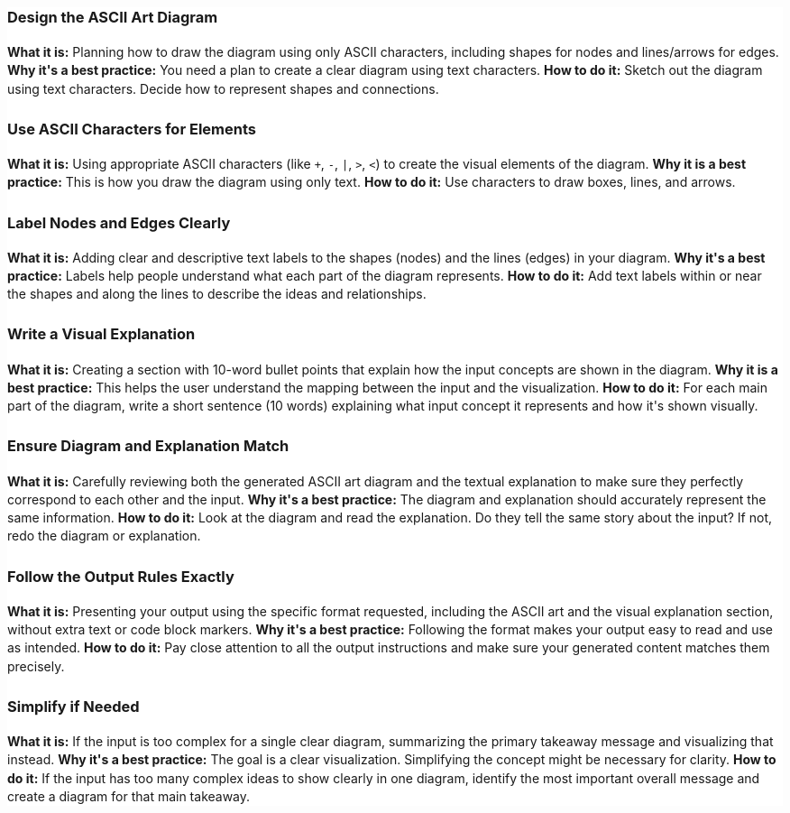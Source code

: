 ### Design the ASCII Art Diagram
**What it is:** Planning how to draw the diagram using only ASCII characters, including shapes for nodes and lines/arrows for edges.
**Why it's a best practice:** You need a plan to create a clear diagram using text characters.
**How to do it:** Sketch out the diagram using text characters. Decide how to represent shapes and connections.

### Use ASCII Characters for Elements
**What it is:** Using appropriate ASCII characters (like `+`, `-`, `|`, `>`, `<`) to create the visual elements of the diagram.
**Why it is a best practice:** This is how you draw the diagram using only text.
**How to do it:** Use characters to draw boxes, lines, and arrows.

### Label Nodes and Edges Clearly
**What it is:** Adding clear and descriptive text labels to the shapes (nodes) and the lines (edges) in your diagram.
**Why it's a best practice:** Labels help people understand what each part of the diagram represents.
**How to do it:** Add text labels within or near the shapes and along the lines to describe the ideas and relationships.

### Write a Visual Explanation
**What it is:** Creating a section with 10-word bullet points that explain how the input concepts are shown in the diagram.
**Why it is a best practice:** This helps the user understand the mapping between the input and the visualization.
**How to do it:** For each main part of the diagram, write a short sentence (10 words) explaining what input concept it represents and how it's shown visually.

### Ensure Diagram and Explanation Match
**What it is:** Carefully reviewing both the generated ASCII art diagram and the textual explanation to make sure they perfectly correspond to each other and the input.
**Why it's a best practice:** The diagram and explanation should accurately represent the same information.
**How to do it:** Look at the diagram and read the explanation. Do they tell the same story about the input? If not, redo the diagram or explanation.

### Follow the Output Rules Exactly
**What it is:** Presenting your output using the specific format requested, including the ASCII art and the visual explanation section, without extra text or code block markers.
**Why it's a best practice:** Following the format makes your output easy to read and use as intended.
**How to do it:** Pay close attention to all the output instructions and make sure your generated content matches them precisely.

### Simplify if Needed
**What it is:** If the input is too complex for a single clear diagram, summarizing the primary takeaway message and visualizing that instead.
**Why it's a best practice:** The goal is a clear visualization. Simplifying the concept might be necessary for clarity.
**How to do it:** If the input has too many complex ideas to show clearly in one diagram, identify the most important overall message and create a diagram for that main takeaway.
